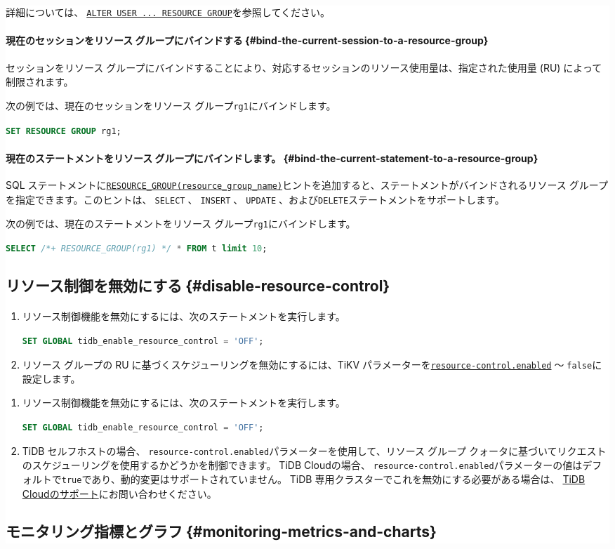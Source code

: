 詳細については、 [`ALTER USER ... RESOURCE GROUP`](/sql-statements/sql-statement-alter-user.md#modify-the-resource-group-bound-to-the-user)を参照してください。

#### 現在のセッションをリソース グループにバインドする {#bind-the-current-session-to-a-resource-group}

セッションをリソース グループにバインドすることにより、対応するセッションのリソース使用量は、指定された使用量 (RU) によって制限されます。

次の例では、現在のセッションをリソース グループ`rg1`にバインドします。

```sql
SET RESOURCE GROUP rg1;
```

#### 現在のステートメントをリソース グループにバインドします。 {#bind-the-current-statement-to-a-resource-group}

SQL ステートメントに[`RESOURCE_GROUP(resource_group_name)`](/optimizer-hints.md#resource_groupresource_group_name)ヒントを追加すると、ステートメントがバインドされるリソース グループを指定できます。このヒントは、 `SELECT` 、 `INSERT` 、 `UPDATE` 、および`DELETE`ステートメントをサポートします。

次の例では、現在のステートメントをリソース グループ`rg1`にバインドします。

```sql
SELECT /*+ RESOURCE_GROUP(rg1) */ * FROM t limit 10;
```

## リソース制御を無効にする {#disable-resource-control}

<CustomContent platform="tidb">

1.  リソース制御機能を無効にするには、次のステートメントを実行します。

    ```sql
    SET GLOBAL tidb_enable_resource_control = 'OFF';
    ```

2.  リソース グループの RU に基づくスケジューリングを無効にするには、TiKV パラメーターを[`resource-control.enabled`](/tikv-configuration-file.md#resource-control) ～ `false`に設定します。

</CustomContent>

<CustomContent platform="tidb-cloud">

1.  リソース制御機能を無効にするには、次のステートメントを実行します。

    ```sql
    SET GLOBAL tidb_enable_resource_control = 'OFF';
    ```

2.  TiDB セルフホストの場合、 `resource-control.enabled`パラメーターを使用して、リソース グループ クォータに基づいてリクエストのスケジューリングを使用するかどうかを制御できます。 TiDB Cloudの場合、 `resource-control.enabled`パラメーターの値はデフォルトで`true`であり、動的変更はサポートされていません。 TiDB 専用クラスターでこれを無効にする必要がある場合は、 [TiDB Cloudのサポート](/tidb-cloud/tidb-cloud-support.md)にお問い合わせください。

</CustomContent>

## モニタリング指標とグラフ {#monitoring-metrics-and-charts}
